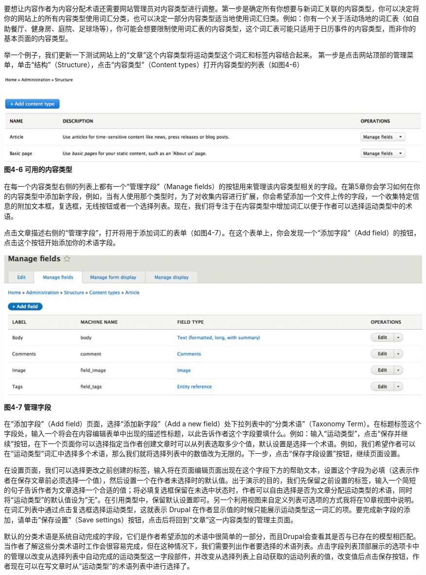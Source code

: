 要想让内容作者为内容分配术语还需要网站管理员对内容类型进行调整。第一步是确定所有你想要与新词汇关联的内容类型，你可以决定将你的网站上的所有内容类型使用词汇分类，也可以决定一部分内容类型适当地使用词汇归类。例如：你有一个关于活动场地的词汇表（如自助餐厅、健身房、庭院、足球场等），你可能会想要限制使用词汇表的内容类型，这个词汇表可能只适用于日历事件的内容类型，而非你的基本页面的内容类型。

举一个例子，我们更新一下测试网站上的“文章”这个内容类型将运动类型这个词汇和标签内容结合起来。
第一步是点击网站顶部的管理菜单，单击“结构”（Structure），点击“内容类型”（Content types）打开内容类型的列表（如图4-6）  

![图4-6 可用的内容类型](../images/pic-4-6.png)    
**图4-6 可用的内容类型**

在每一个内容类型右侧的列表上都有一个“管理字段”（Manage fields）的按钮用来管理该内容类型相关的字段。在第5章你会学习如何在你的内容类型中添加新字段，例如，当有人使用那个类型时，为了对收集内容进行扩展，你会希望添加一个文件上传的字段，一个收集特定信息的附加文本框，复选框，无线按钮或者一个选择列表。现在，我们将专注于在内容类型中增加词汇以便于作者可以选择运动类型中的术语。

点击文章描述右侧的“管理字段”，打开将用于添加词汇的表单（如图4-7）。在这个表单上，你会发现一个“添加字段”（Add field）的按钮，点击这个按钮开始添加你的术语字段。

![图4-7 管理字段](../images/pic-4-7.png)  
**图4-7 管理字段**

在“添加字段”（Add field）页面，选择“添加新字段”（Add a new field）处下拉列表中的“分类术语”（Taxonomy Term）。在标题标签这个字段处，输入一个将会在内容编辑表单中出现的描述性标题，以此告诉作者这个字段要填什么。例如：输入“运动类型”，点击“保存并继续”按钮，在下一个页面你可以选择指定当作者创建文章时可以从列表选取多少个值，默认设置是选择一个术语。例如，我们希望作者可以在“运动类型”词汇中选择多个术语，那么我们就将选择列表中的数值改为无限的。下一步，点击“保存字段设置”按钮，继续页面设置。

在设置页面，我们可以选择更改之前创建的标签，输入将在页面编辑页面出现在这个字段下方的帮助文本，设置这个字段为必填（这表示作者在保存文章前必须选择一个值），然后设置一个在作者未选择时的默认值。出于演示的目的，我们先保留之前设置的标签，输入一个简短的句子告诉作者为文章选择一个合适的值；将必填复选框保留在未选中状态时，作者可以自由选择是否为文章分配运动类型的术语，同时将“运动类型”的默认值设为“无”。在引用类型中，保留默认设置即可。另一个利用视图来自定义列表可选项的方式我将在10章视图中说明。在词汇列表中通过点击复选框选择运动类型，这就表示 Drupal 在作者显示值的时候只能展示运动类型这一词汇的项。要完成新字段的添加，请单击“保存设置”（Save settings）按钮，点击后将回到“文章”这一内容类型的管理主页面。

默认的分类术语是系统自动完成的字段，它们是作者希望添加的术语中很简单的一部分，而且Drupal会查看其是否与已存在的模型相匹配。当作者了解这些分类术语时工作会很容易完成，但在这种情况下，我们需要列出作者要选择的术语列表。点击字段列表顶部展示的选项卡中的管理以改变从选择列表中自动完成的运动类型这一字段部件，并改变从选择列表上自动获取的运动列表的值，改变值后点击保存按钮，作者现在可以在写文章时从“运动类型”的术语列表中进行选择了。
